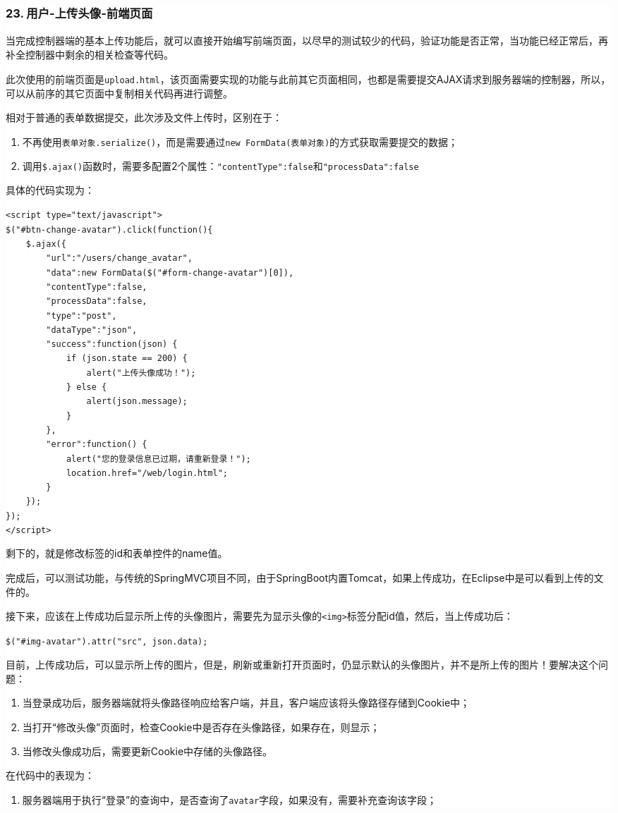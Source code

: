 ### 23. 用户-上传头像-前端页面

当完成控制器端的基本上传功能后，就可以直接开始编写前端页面，以尽早的测试较少的代码，验证功能是否正常，当功能已经正常后，再补全控制器中剩余的相关检查等代码。

此次使用的前端页面是`upload.html`，该页面需要实现的功能与此前其它页面相同，也都是需要提交AJAX请求到服务器端的控制器，所以，可以从前序的其它页面中复制相关代码再进行调整。

相对于普通的表单数据提交，此次涉及文件上传时，区别在于：

1. 不再使用`表单对象.serialize()`，而是需要通过`new FormData(表单对象)`的方式获取需要提交的数据；

2. 调用`$.ajax()`函数时，需要多配置2个属性：`"contentType":false`和`"processData":false`

具体的代码实现为：

	<script type="text/javascript">
	$("#btn-change-avatar").click(function(){
		$.ajax({
			"url":"/users/change_avatar",
			"data":new FormData($("#form-change-avatar")[0]),
			"contentType":false,
			"processData":false,
			"type":"post",
			"dataType":"json",
			"success":function(json) {
				if (json.state == 200) {
					alert("上传头像成功！");
				} else {
					alert(json.message);
				}
			},
			"error":function() {
				alert("您的登录信息已过期，请重新登录！");
				location.href="/web/login.html";
			}
		});
	});
	</script>

剩下的，就是修改标签的id和表单控件的name值。

完成后，可以测试功能，与传统的SpringMVC项目不同，由于SpringBoot内置Tomcat，如果上传成功，在Eclipse中是可以看到上传的文件的。

接下来，应该在上传成功后显示所上传的头像图片，需要先为显示头像的`<img>`标签分配id值，然后，当上传成功后：

	$("#img-avatar").attr("src", json.data);

目前，上传成功后，可以显示所上传的图片，但是，刷新或重新打开页面时，仍显示默认的头像图片，并不是所上传的图片！要解决这个问题：

1. 当登录成功后，服务器端就将头像路径响应给客户端，并且，客户端应该将头像路径存储到Cookie中；

2. 当打开“修改头像”页面时，检查Cookie中是否存在头像路径，如果存在，则显示；

3. 当修改头像成功后，需要更新Cookie中存储的头像路径。

在代码中的表现为：

1. 服务器端用于执行“登录”的查询中，是否查询了`avatar`字段，如果没有，需要补充查询该字段；
